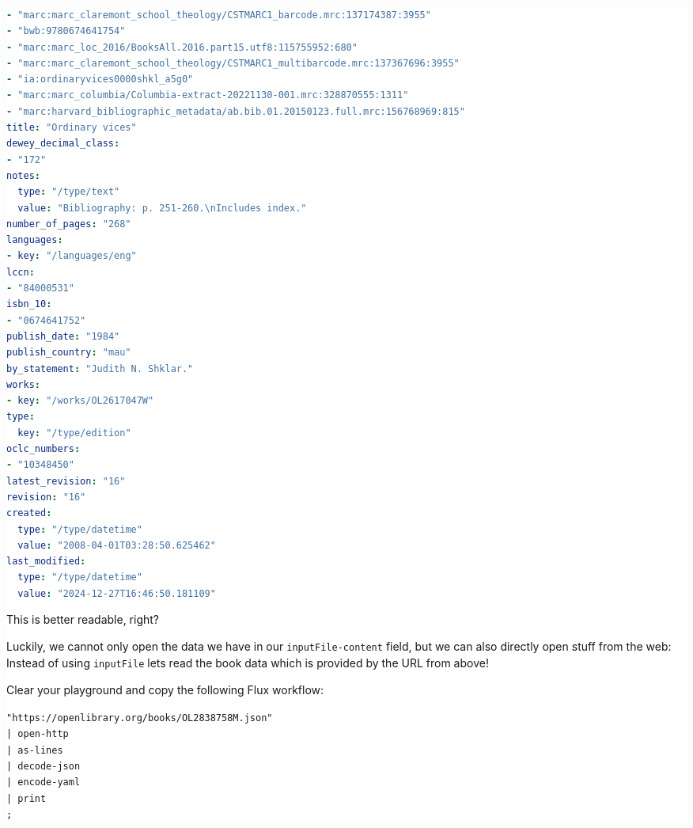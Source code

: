 ```yaml
- "marc:marc_claremont_school_theology/CSTMARC1_barcode.mrc:137174387:3955"
- "bwb:9780674641754"
- "marc:marc_loc_2016/BooksAll.2016.part15.utf8:115755952:680"
- "marc:marc_claremont_school_theology/CSTMARC1_multibarcode.mrc:137367696:3955"
- "ia:ordinaryvices0000shkl_a5g0"
- "marc:marc_columbia/Columbia-extract-20221130-001.mrc:328870555:1311"
- "marc:harvard_bibliographic_metadata/ab.bib.01.20150123.full.mrc:156768969:815"
title: "Ordinary vices"
dewey_decimal_class:
- "172"
notes:
  type: "/type/text"
  value: "Bibliography: p. 251-260.\nIncludes index."
number_of_pages: "268"
languages:
- key: "/languages/eng"
lccn:
- "84000531"
isbn_10:
- "0674641752"
publish_date: "1984"
publish_country: "mau"
by_statement: "Judith N. Shklar."
works:
- key: "/works/OL2617047W"
type:
  key: "/type/edition"
oclc_numbers:
- "10348450"
latest_revision: "16"
revision: "16"
created:
  type: "/type/datetime"
  value: "2008-04-01T03:28:50.625462"
last_modified:
  type: "/type/datetime"
  value: "2024-12-27T16:46:50.181109"
```

This is better readable, right?

Luckily, we cannot only open the data we have in our `inputFile-content` field, but we can also directly open stuff from the web: Instead of using `inputFile` lets read the book data which is provided by the URL from above!

Clear your playground and copy the following Flux workflow:

```
"https://openlibrary.org/books/OL2838758M.json"
| open-http
| as-lines
| decode-json
| encode-yaml
| print
;
```

